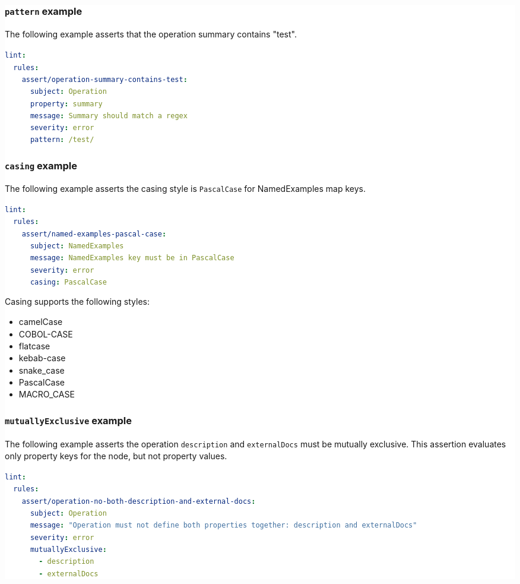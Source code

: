 ### `pattern` example

The following example asserts that the operation summary contains "test".

```yaml
lint:
  rules:
    assert/operation-summary-contains-test:
      subject: Operation
      property: summary
      message: Summary should match a regex
      severity: error
      pattern: /test/
```

### `casing` example

The following example asserts the casing style is `PascalCase` for NamedExamples map keys.

```yaml
lint:
  rules:
    assert/named-examples-pascal-case:
      subject: NamedExamples
      message: NamedExamples key must be in PascalCase
      severity: error
      casing: PascalCase
```

Casing supports the following styles:
- camelCase
- COBOL-CASE
- flatcase
- kebab-case
- snake_case
- PascalCase
- MACRO_CASE


### `mutuallyExclusive` example

The following example asserts the operation `description` and `externalDocs` must be mutually exclusive.
This assertion evaluates only property keys for the node, but not property values.

```yaml
lint:
  rules:
    assert/operation-no-both-description-and-external-docs:
      subject: Operation
      message: "Operation must not define both properties together: description and externalDocs"
      severity: error
      mutuallyExclusive:
        - description
        - externalDocs
```
